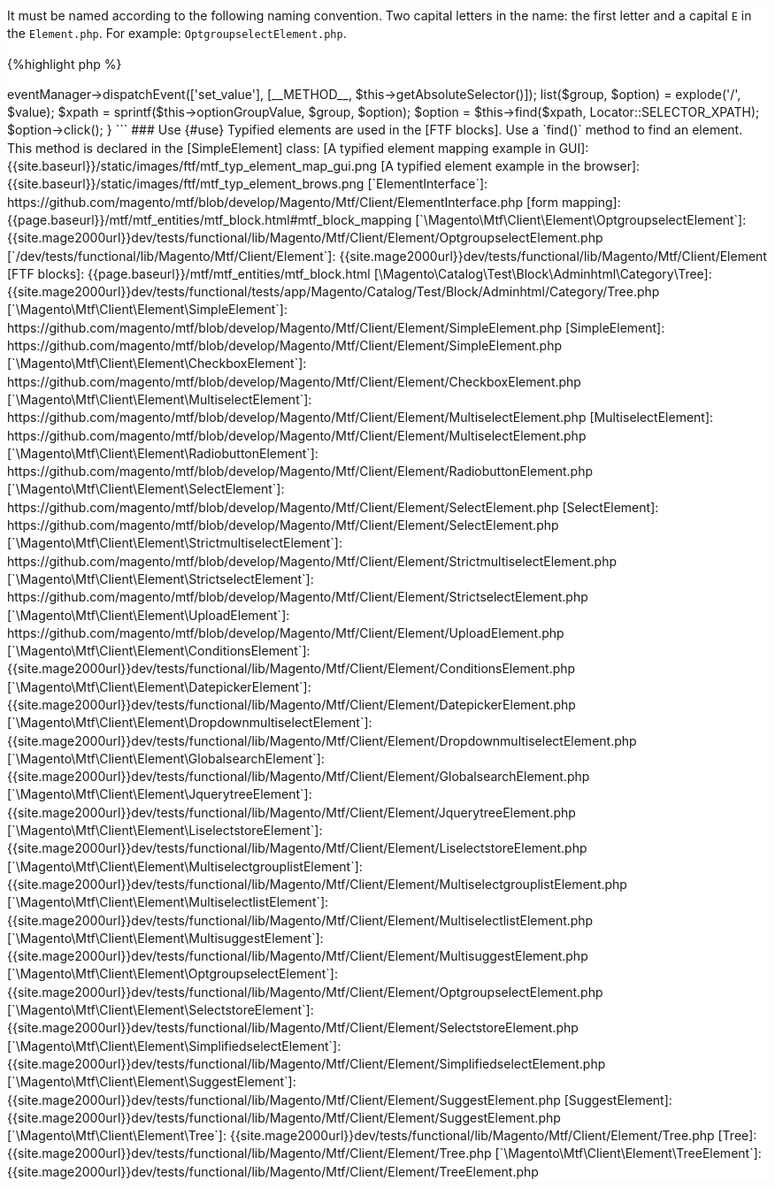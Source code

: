  It must be named according to the following naming convention. Two capital letters in the name: the first letter and a capital `E` in the `Element.php`. For example: `OptgroupselectElement.php`.

{%highlight php %}

 <?php

 namespace Magento\Mtf\Client\Element;
 /**
  * Typified element class for option group selectors.
  */
 class OptgroupselectElement
 {
    //
 }
  {%endhighlight %}
 
__Step 2.__ Extend your class from the [default element](#basic_class) or the [Magento custom element](#magento_class) class

``` php?start_inline=1 
class OptgroupselectElement extends SelectElement
```

__Step 3.__ Redefine methods of the extended class according to your goals

``` php?start_inline=1
/**
 * Option group locator
 *
 * @var string
 */
protected $optionGroupValue = ".//optgroup[@label = '%s']/option[text() = '%s']";

/**
 * Select value in dropdown that has option groups
 *
 * @param string $value
 * @return void
 */
public function setValue($value)
{
    $this->eventManager->dispatchEvent(['set_value'], [__METHOD__, $this->getAbsoluteSelector()]);
    list($group, $option) = explode('/', $value);
    $xpath = sprintf($this->optionGroupValue, $group, $option);
    $option = $this->find($xpath, Locator::SELECTOR_XPATH);
    $option->click();
}
```

### Use {#use}


Typified elements are used in the [FTF blocks].
Use a `find()` method to find an element. This method is declared in the [SimpleElement] class:


[A typified element mapping example in GUI]: {{site.baseurl}}/static/images/ftf/mtf_typ_element_map_gui.png
[A typified element example in the browser]: {{site.baseurl}}/static/images/ftf/mtf_typ_element_brows.png
[`ElementInterface`]: https://github.com/magento/mtf/blob/develop/Magento/Mtf/Client/ElementInterface.php
[form mapping]: {{page.baseurl}}/mtf/mtf_entities/mtf_block.html#mtf_block_mapping
[`\Magento\Mtf\Client\Element\OptgroupselectElement`]: {{site.mage2000url}}dev/tests/functional/lib/Magento/Mtf/Client/Element/OptgroupselectElement.php
[`<magento2_root_dir>/dev/tests/functional/lib/Magento/Mtf/Client/Element`]: {{site.mage2000url}}dev/tests/functional/lib/Magento/Mtf/Client/Element
[FTF blocks]: {{page.baseurl}}/mtf/mtf_entities/mtf_block.html
[\Magento\Catalog\Test\Block\Adminhtml\Category\Tree]: {{site.mage2000url}}dev/tests/functional/tests/app/Magento/Catalog/Test/Block/Adminhtml/Category/Tree.php
[`\Magento\Mtf\Client\Element\SimpleElement`]: https://github.com/magento/mtf/blob/develop/Magento/Mtf/Client/Element/SimpleElement.php
[SimpleElement]: https://github.com/magento/mtf/blob/develop/Magento/Mtf/Client/Element/SimpleElement.php
[`\Magento\Mtf\Client\Element\CheckboxElement`]: https://github.com/magento/mtf/blob/develop/Magento/Mtf/Client/Element/CheckboxElement.php
[`\Magento\Mtf\Client\Element\MultiselectElement`]: https://github.com/magento/mtf/blob/develop/Magento/Mtf/Client/Element/MultiselectElement.php
[MultiselectElement]: https://github.com/magento/mtf/blob/develop/Magento/Mtf/Client/Element/MultiselectElement.php
[`\Magento\Mtf\Client\Element\RadiobuttonElement`]: https://github.com/magento/mtf/blob/develop/Magento/Mtf/Client/Element/RadiobuttonElement.php
[`\Magento\Mtf\Client\Element\SelectElement`]: https://github.com/magento/mtf/blob/develop/Magento/Mtf/Client/Element/SelectElement.php
[SelectElement]: https://github.com/magento/mtf/blob/develop/Magento/Mtf/Client/Element/SelectElement.php
[`\Magento\Mtf\Client\Element\StrictmultiselectElement`]: https://github.com/magento/mtf/blob/develop/Magento/Mtf/Client/Element/StrictmultiselectElement.php
[`\Magento\Mtf\Client\Element\StrictselectElement`]: https://github.com/magento/mtf/blob/develop/Magento/Mtf/Client/Element/StrictselectElement.php
[`\Magento\Mtf\Client\Element\UploadElement`]: https://github.com/magento/mtf/blob/develop/Magento/Mtf/Client/Element/UploadElement.php
[`\Magento\Mtf\Client\Element\ConditionsElement`]: {{site.mage2000url}}dev/tests/functional/lib/Magento/Mtf/Client/Element/ConditionsElement.php
[`\Magento\Mtf\Client\Element\DatepickerElement`]: {{site.mage2000url}}dev/tests/functional/lib/Magento/Mtf/Client/Element/DatepickerElement.php
[`\Magento\Mtf\Client\Element\DropdownmultiselectElement`]: {{site.mage2000url}}dev/tests/functional/lib/Magento/Mtf/Client/Element/DropdownmultiselectElement.php
[`\Magento\Mtf\Client\Element\GlobalsearchElement`]: {{site.mage2000url}}dev/tests/functional/lib/Magento/Mtf/Client/Element/GlobalsearchElement.php
[`\Magento\Mtf\Client\Element\JquerytreeElement`]: {{site.mage2000url}}dev/tests/functional/lib/Magento/Mtf/Client/Element/JquerytreeElement.php
[`\Magento\Mtf\Client\Element\LiselectstoreElement`]: {{site.mage2000url}}dev/tests/functional/lib/Magento/Mtf/Client/Element/LiselectstoreElement.php
[`\Magento\Mtf\Client\Element\MultiselectgrouplistElement`]: {{site.mage2000url}}dev/tests/functional/lib/Magento/Mtf/Client/Element/MultiselectgrouplistElement.php
[`\Magento\Mtf\Client\Element\MultiselectlistElement`]: {{site.mage2000url}}dev/tests/functional/lib/Magento/Mtf/Client/Element/MultiselectlistElement.php
[`\Magento\Mtf\Client\Element\MultisuggestElement`]: {{site.mage2000url}}dev/tests/functional/lib/Magento/Mtf/Client/Element/MultisuggestElement.php
[`\Magento\Mtf\Client\Element\OptgroupselectElement`]: {{site.mage2000url}}dev/tests/functional/lib/Magento/Mtf/Client/Element/OptgroupselectElement.php
[`\Magento\Mtf\Client\Element\SelectstoreElement`]: {{site.mage2000url}}dev/tests/functional/lib/Magento/Mtf/Client/Element/SelectstoreElement.php
[`\Magento\Mtf\Client\Element\SimplifiedselectElement`]: {{site.mage2000url}}dev/tests/functional/lib/Magento/Mtf/Client/Element/SimplifiedselectElement.php
[`\Magento\Mtf\Client\Element\SuggestElement`]: {{site.mage2000url}}dev/tests/functional/lib/Magento/Mtf/Client/Element/SuggestElement.php
[SuggestElement]: {{site.mage2000url}}dev/tests/functional/lib/Magento/Mtf/Client/Element/SuggestElement.php
[`\Magento\Mtf\Client\Element\Tree`]: {{site.mage2000url}}dev/tests/functional/lib/Magento/Mtf/Client/Element/Tree.php
[Tree]: {{site.mage2000url}}dev/tests/functional/lib/Magento/Mtf/Client/Element/Tree.php
[`\Magento\Mtf\Client\Element\TreeElement`]: {{site.mage2000url}}dev/tests/functional/lib/Magento/Mtf/Client/Element/TreeElement.php
